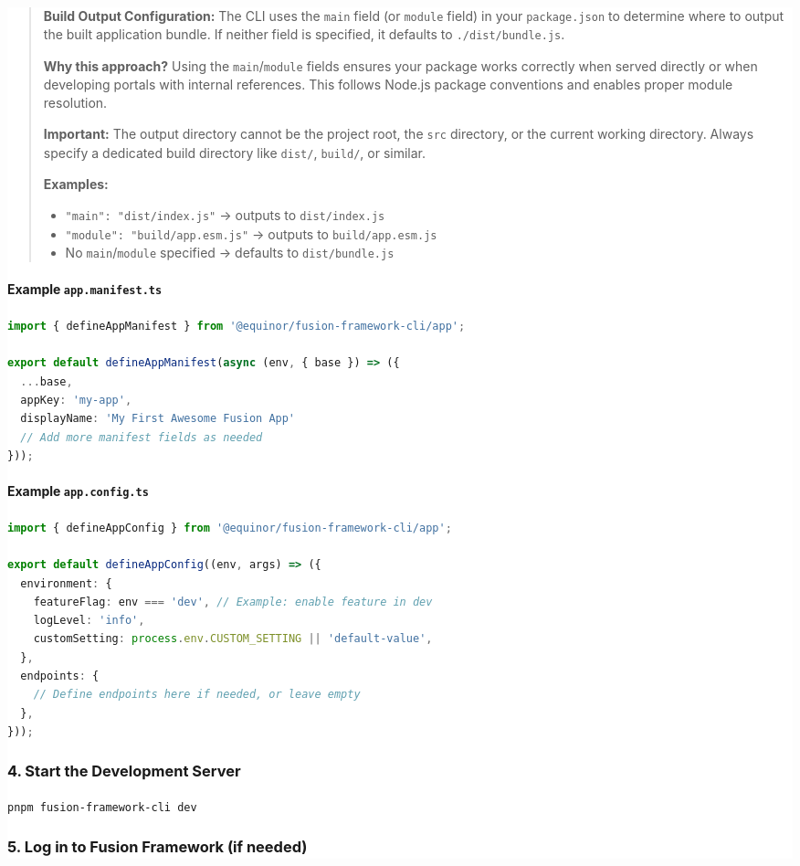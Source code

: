 > **Build Output Configuration:**
> The CLI uses the `main` field (or `module` field) in your `package.json` to determine where to output the built application bundle. If neither field is specified, it defaults to `./dist/bundle.js`. 
> 
> **Why this approach?** Using the `main`/`module` fields ensures your package works correctly when served directly or when developing portals with internal references. This follows Node.js package conventions and enables proper module resolution.
> 
> **Important:** The output directory cannot be the project root, the `src` directory, or the current working directory. Always specify a dedicated build directory like `dist/`, `build/`, or similar.
>
> **Examples:**
> - `"main": "dist/index.js"` → outputs to `dist/index.js`
> - `"module": "build/app.esm.js"` → outputs to `build/app.esm.js`
> - No `main`/`module` specified → defaults to `dist/bundle.js`

#### Example `app.manifest.ts`

```ts
import { defineAppManifest } from '@equinor/fusion-framework-cli/app';

export default defineAppManifest(async (env, { base }) => ({
  ...base,
  appKey: 'my-app',
  displayName: 'My First Awesome Fusion App'
  // Add more manifest fields as needed
}));
```

#### Example `app.config.ts`

```ts
import { defineAppConfig } from '@equinor/fusion-framework-cli/app';

export default defineAppConfig((env, args) => ({
  environment: {
    featureFlag: env === 'dev', // Example: enable feature in dev
    logLevel: 'info',
    customSetting: process.env.CUSTOM_SETTING || 'default-value',
  },
  endpoints: {
    // Define endpoints here if needed, or leave empty
  },
}));
```

### 4. Start the Development Server

```sh
pnpm fusion-framework-cli dev
```

### 5. Log in to Fusion Framework (if needed)
